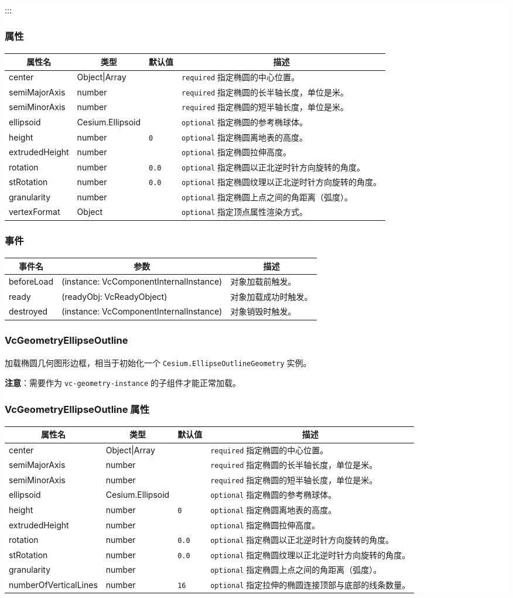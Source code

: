 :::

### 属性

| 属性名         | 类型          | 默认值 | 描述                                                |
| -------------- | ------------- | ------ | --------------------------------------------------- |
| center         | Object\|Array |        | `required` 指定椭圆的中心位置。                     |
| semiMajorAxis  | number        |        | `required` 指定椭圆的长半轴长度，单位是米。         |
| semiMinorAxis  | number        |        | `required` 指定椭圆的短半轴长度，单位是米。         |
| ellipsoid      | Cesium.Ellipsoid        |        | `optional` 指定椭圆的参考椭球体。                   |
| height         | number        | `0`    | `optional` 指定椭圆离地表的高度。                   |
| extrudedHeight | number        |        | `optional` 指定椭圆拉伸高度。                       |
| rotation       | number        | `0.0`  | `optional` 指定椭圆以正北逆时针方向旋转的角度。     |
| stRotation     | number        | `0.0`  | `optional` 指定椭圆纹理以正北逆时针方向旋转的角度。 |
| granularity    | number        |        | `optional` 指定椭圆上点之间的角距离（弧度）。       |
| vertexFormat   | Object        |        | `optional` 指定顶点属性渲染方式。                   |

### 事件

| 事件名     | 参数                                    | 描述                 |
| ---------- | --------------------------------------- | -------------------- |
| beforeLoad | (instance: VcComponentInternalInstance) | 对象加载前触发。     |
| ready      | (readyObj: VcReadyObject)               | 对象加载成功时触发。 |
| destroyed  | (instance: VcComponentInternalInstance) | 对象销毁时触发。     |

### VcGeometryEllipseOutline

加载椭圆几何图形边框，相当于初始化一个 `Cesium.EllipseOutlineGeometry` 实例。

**注意**：需要作为 `vc-geometry-instance` 的子组件才能正常加载。

### VcGeometryEllipseOutline 属性

| 属性名                | 类型          | 默认值 | 描述                                                |
| --------------------- | ------------- | ------ | --------------------------------------------------- |
| center                | Object\|Array |        | `required` 指定椭圆的中心位置。                     |
| semiMajorAxis         | number        |        | `required` 指定椭圆的长半轴长度，单位是米。         |
| semiMinorAxis         | number        |        | `required` 指定椭圆的短半轴长度，单位是米。         |
| ellipsoid      | Cesium.Ellipsoid        |        | `optional` 指定椭圆的参考椭球体。                   |
| height                | number        | `0`    | `optional` 指定椭圆离地表的高度。                   |
| extrudedHeight        | number        |        | `optional` 指定椭圆拉伸高度。                       |
| rotation              | number        | `0.0`  | `optional` 指定椭圆以正北逆时针方向旋转的角度。     |
| stRotation            | number        | `0.0`  | `optional` 指定椭圆纹理以正北逆时针方向旋转的角度。 |
| granularity           | number        |        | `optional` 指定椭圆上点之间的角距离（弧度）。       |
| numberOfVerticalLines | number        | `16`   | `optional` 指定拉伸的椭圆连接顶部与底部的线条数量。 |
